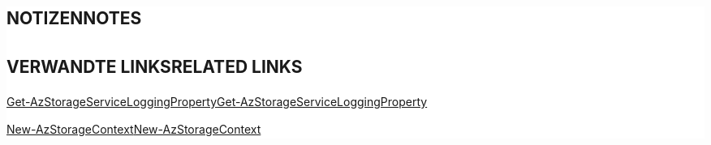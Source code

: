 ## <span data-ttu-id="c06a0-150">NOTIZEN</span><span class="sxs-lookup"><span data-stu-id="c06a0-150">NOTES</span></span>

## <span data-ttu-id="c06a0-151">VERWANDTE LINKS</span><span class="sxs-lookup"><span data-stu-id="c06a0-151">RELATED LINKS</span></span>

[<span data-ttu-id="c06a0-152">Get-AzStorageServiceLoggingProperty</span><span class="sxs-lookup"><span data-stu-id="c06a0-152">Get-AzStorageServiceLoggingProperty</span></span>](./Get-AzStorageServiceLoggingProperty.md)

[<span data-ttu-id="c06a0-153">New-AzStorageContext</span><span class="sxs-lookup"><span data-stu-id="c06a0-153">New-AzStorageContext</span></span>](./New-AzStorageContext.md)


